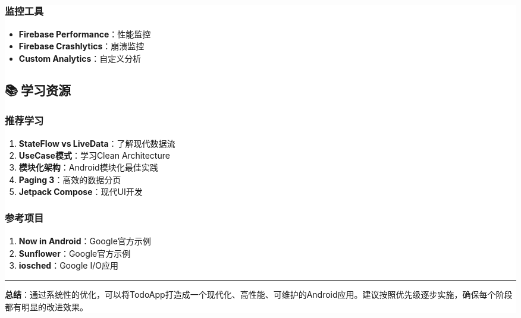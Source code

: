 ### 监控工具
- **Firebase Performance**：性能监控
- **Firebase Crashlytics**：崩溃监控
- **Custom Analytics**：自定义分析

## 📚 学习资源

### 推荐学习
1. **StateFlow vs LiveData**：了解现代数据流
2. **UseCase模式**：学习Clean Architecture
3. **模块化架构**：Android模块化最佳实践
4. **Paging 3**：高效的数据分页
5. **Jetpack Compose**：现代UI开发

### 参考项目
1. **Now in Android**：Google官方示例
2. **Sunflower**：Google官方示例
3. **iosched**：Google I/O应用

---

**总结**：通过系统性的优化，可以将TodoApp打造成一个现代化、高性能、可维护的Android应用。建议按照优先级逐步实施，确保每个阶段都有明显的改进效果。
